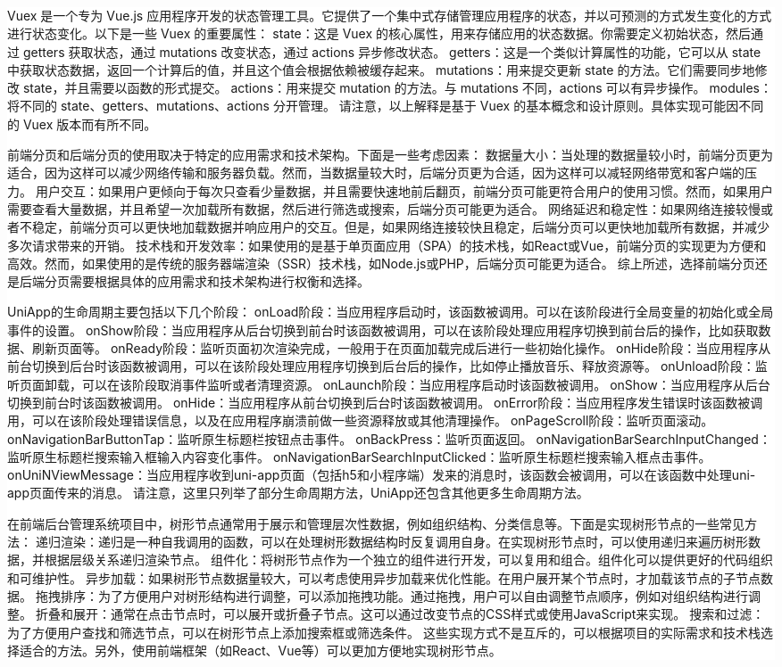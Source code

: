 


Vuex 是一个专为 Vue.js 应用程序开发的状态管理工具。它提供了一个集中式存储管理应用程序的状态，并以可预测的方式发生变化的方式进行状态变化。以下是一些 Vuex 的重要属性：
state：这是 Vuex 的核心属性，用来存储应用的状态数据。你需要定义初始状态，然后通过 getters 获取状态，通过 mutations 改变状态，通过 actions 异步修改状态。
getters：这是一个类似计算属性的功能，它可以从 state 中获取状态数据，返回一个计算后的值，并且这个值会根据依赖被缓存起来。
mutations：用来提交更新 state 的方法。它们需要同步地修改 state，并且需要以函数的形式提交。
actions：用来提交 mutation 的方法。与 mutations 不同，actions 可以有异步操作。
modules：将不同的 state、getters、mutations、actions 分开管理。
请注意，以上解释是基于 Vuex 的基本概念和设计原则。具体实现可能因不同的 Vuex 版本而有所不同。





前端分页和后端分页的使用取决于特定的应用需求和技术架构。下面是一些考虑因素：
数据量大小：当处理的数据量较小时，前端分页更为适合，因为这样可以减少网络传输和服务器负载。然而，当数据量较大时，后端分页更为合适，因为这样可以减轻网络带宽和客户端的压力。
用户交互：如果用户更倾向于每次只查看少量数据，并且需要快速地前后翻页，前端分页可能更符合用户的使用习惯。然而，如果用户需要查看大量数据，并且希望一次加载所有数据，然后进行筛选或搜索，后端分页可能更为适合。
网络延迟和稳定性：如果网络连接较慢或者不稳定，前端分页可以更快地加载数据并响应用户的交互。但是，如果网络连接较快且稳定，后端分页可以更快地加载所有数据，并减少多次请求带来的开销。
技术栈和开发效率：如果使用的是基于单页面应用（SPA）的技术栈，如React或Vue，前端分页的实现更为方便和高效。然而，如果使用的是传统的服务器端渲染（SSR）技术栈，如Node.js或PHP，后端分页可能更为适合。
综上所述，选择前端分页还是后端分页需要根据具体的应用需求和技术架构进行权衡和选择。



UniApp的生命周期主要包括以下几个阶段：
onLoad阶段：当应用程序启动时，该函数被调用。可以在该阶段进行全局变量的初始化或全局事件的设置。
onShow阶段：当应用程序从后台切换到前台时该函数被调用，可以在该阶段处理应用程序切换到前台后的操作，比如获取数据、刷新页面等。
onReady阶段：监听页面初次渲染完成，一般用于在页面加载完成后进行一些初始化操作。
onHide阶段：当应用程序从前台切换到后台时该函数被调用，可以在该阶段处理应用程序切换到后台后的操作，比如停止播放音乐、释放资源等。
onUnload阶段：监听页面卸载，可以在该阶段取消事件监听或者清理资源。
onLaunch阶段：当应用程序启动时该函数被调用。
onShow：当应用程序从后台切换到前台时该函数被调用。
onHide：当应用程序从前台切换到后台时该函数被调用。
onError阶段：当应用程序发生错误时该函数被调用，可以在该阶段处理错误信息，以及在应用程序崩溃前做一些资源释放或其他清理操作。
onPageScroll阶段：监听页面滚动。
onNavigationBarButtonTap：监听原生标题栏按钮点击事件。
onBackPress：监听页面返回。
onNavigationBarSearchInputChanged：监听原生标题栏搜索输入框输入内容变化事件。
onNavigationBarSearchInputClicked：监听原生标题栏搜索输入框点击事件。
onUniNViewMessage：当应用程序收到uni-app页面（包括h5和小程序端）发来的消息时，该函数会被调用，可以在该函数中处理uni-app页面传来的消息。
请注意，这里只列举了部分生命周期方法，UniApp还包含其他更多生命周期方法。





在前端后台管理系统项目中，树形节点通常用于展示和管理层次性数据，例如组织结构、分类信息等。下面是实现树形节点的一些常见方法：
递归渲染：递归是一种自我调用的函数，可以在处理树形数据结构时反复调用自身。在实现树形节点时，可以使用递归来遍历树形数据，并根据层级关系递归渲染节点。
组件化：将树形节点作为一个独立的组件进行开发，可以复用和组合。组件化可以提供更好的代码组织和可维护性。
异步加载：如果树形节点数据量较大，可以考虑使用异步加载来优化性能。在用户展开某个节点时，才加载该节点的子节点数据。
拖拽排序：为了方便用户对树形结构进行调整，可以添加拖拽功能。通过拖拽，用户可以自由调整节点顺序，例如对组织结构进行调整。
折叠和展开：通常在点击节点时，可以展开或折叠子节点。这可以通过改变节点的CSS样式或使用JavaScript来实现。
搜索和过滤：为了方便用户查找和筛选节点，可以在树形节点上添加搜索框或筛选条件。
这些实现方式不是互斥的，可以根据项目的实际需求和技术栈选择适合的方法。另外，使用前端框架（如React、Vue等）可以更加方便地实现树形节点。



